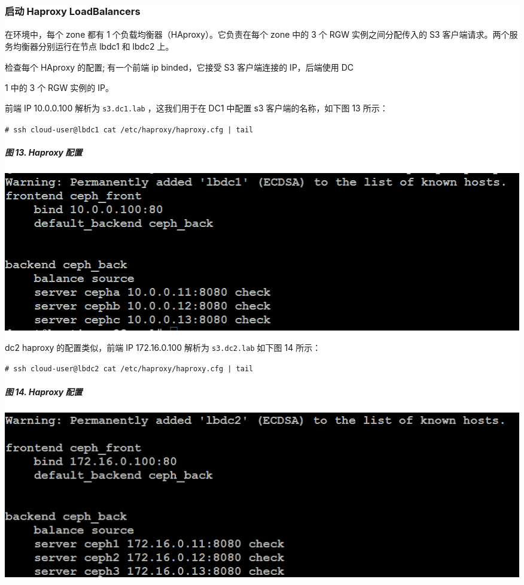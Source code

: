 ### 启动 Haproxy LoadBalancers

在环境中，每个 zone 都有 1 个负载均衡器（HAproxy）。它负责在每个 zone 中的 3 个 RGW 实例之间分配传入的 S3 客户端请求。两个服务均衡器分别运行在节点 lbdc1 和 lbdc2 上。

检查每个 HAproxy 的配置; 有一个前端 ip binded，它接受 S3 客户端连接的 IP，后端使用 DC

1 中的 3 个 RGW 实例的 IP。

前端 IP 10.0.0.100 解析为 `s3.dc1.lab` ，这我们用于在 DC1 中配置 s3 客户端的名称，如下图 13 所示：

```
# ssh cloud-user@lbdc1 cat /etc/haproxy/haproxy.cfg | tail 
```

##### 图 13\. Haproxy 配置

![图 13\. Haproxy 配置](img/69a4d98e451851a9cde45c77b2c972a7.png)

dc2 haproxy 的配置类似，前端 IP 172.16.0.100 解析为 `s3.dc2.lab` 如下图 14 所示：

```
# ssh cloud-user@lbdc2 cat /etc/haproxy/haproxy.cfg | tail 
```

##### 图 14\. Haproxy 配置

![图 14\. Haproxy 配置](img/273ffd832e6a60b2db0f8e72eea3514b.png)

